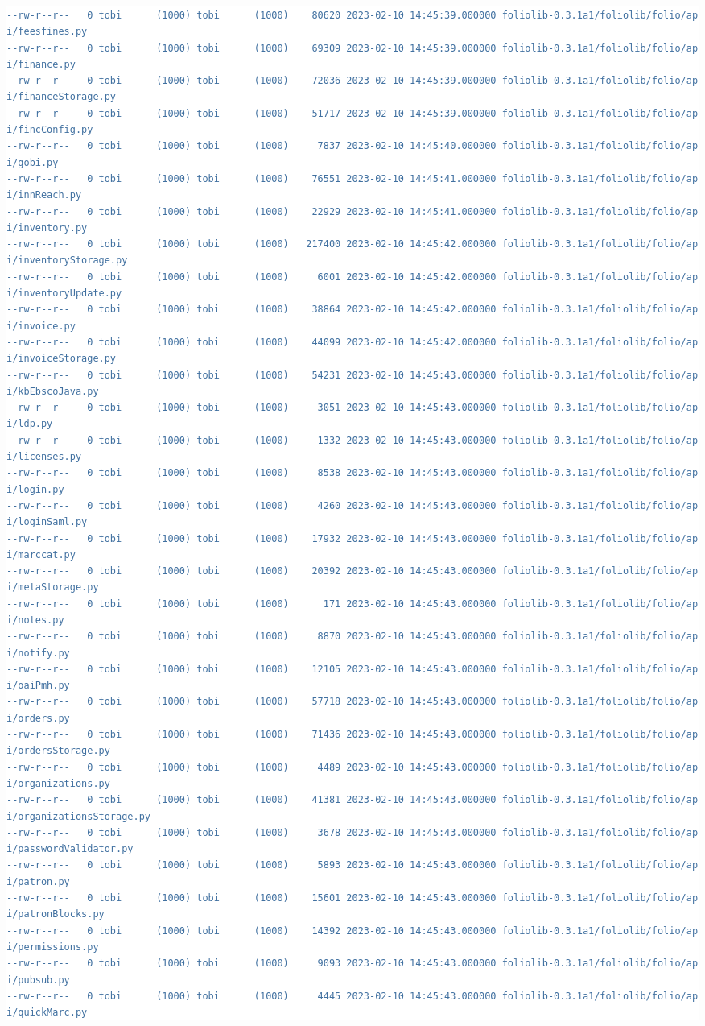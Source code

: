 ```diff
--rw-r--r--   0 tobi      (1000) tobi      (1000)    80620 2023-02-10 14:45:39.000000 foliolib-0.3.1a1/foliolib/folio/api/feesfines.py
--rw-r--r--   0 tobi      (1000) tobi      (1000)    69309 2023-02-10 14:45:39.000000 foliolib-0.3.1a1/foliolib/folio/api/finance.py
--rw-r--r--   0 tobi      (1000) tobi      (1000)    72036 2023-02-10 14:45:39.000000 foliolib-0.3.1a1/foliolib/folio/api/financeStorage.py
--rw-r--r--   0 tobi      (1000) tobi      (1000)    51717 2023-02-10 14:45:39.000000 foliolib-0.3.1a1/foliolib/folio/api/fincConfig.py
--rw-r--r--   0 tobi      (1000) tobi      (1000)     7837 2023-02-10 14:45:40.000000 foliolib-0.3.1a1/foliolib/folio/api/gobi.py
--rw-r--r--   0 tobi      (1000) tobi      (1000)    76551 2023-02-10 14:45:41.000000 foliolib-0.3.1a1/foliolib/folio/api/innReach.py
--rw-r--r--   0 tobi      (1000) tobi      (1000)    22929 2023-02-10 14:45:41.000000 foliolib-0.3.1a1/foliolib/folio/api/inventory.py
--rw-r--r--   0 tobi      (1000) tobi      (1000)   217400 2023-02-10 14:45:42.000000 foliolib-0.3.1a1/foliolib/folio/api/inventoryStorage.py
--rw-r--r--   0 tobi      (1000) tobi      (1000)     6001 2023-02-10 14:45:42.000000 foliolib-0.3.1a1/foliolib/folio/api/inventoryUpdate.py
--rw-r--r--   0 tobi      (1000) tobi      (1000)    38864 2023-02-10 14:45:42.000000 foliolib-0.3.1a1/foliolib/folio/api/invoice.py
--rw-r--r--   0 tobi      (1000) tobi      (1000)    44099 2023-02-10 14:45:42.000000 foliolib-0.3.1a1/foliolib/folio/api/invoiceStorage.py
--rw-r--r--   0 tobi      (1000) tobi      (1000)    54231 2023-02-10 14:45:43.000000 foliolib-0.3.1a1/foliolib/folio/api/kbEbscoJava.py
--rw-r--r--   0 tobi      (1000) tobi      (1000)     3051 2023-02-10 14:45:43.000000 foliolib-0.3.1a1/foliolib/folio/api/ldp.py
--rw-r--r--   0 tobi      (1000) tobi      (1000)     1332 2023-02-10 14:45:43.000000 foliolib-0.3.1a1/foliolib/folio/api/licenses.py
--rw-r--r--   0 tobi      (1000) tobi      (1000)     8538 2023-02-10 14:45:43.000000 foliolib-0.3.1a1/foliolib/folio/api/login.py
--rw-r--r--   0 tobi      (1000) tobi      (1000)     4260 2023-02-10 14:45:43.000000 foliolib-0.3.1a1/foliolib/folio/api/loginSaml.py
--rw-r--r--   0 tobi      (1000) tobi      (1000)    17932 2023-02-10 14:45:43.000000 foliolib-0.3.1a1/foliolib/folio/api/marccat.py
--rw-r--r--   0 tobi      (1000) tobi      (1000)    20392 2023-02-10 14:45:43.000000 foliolib-0.3.1a1/foliolib/folio/api/metaStorage.py
--rw-r--r--   0 tobi      (1000) tobi      (1000)      171 2023-02-10 14:45:43.000000 foliolib-0.3.1a1/foliolib/folio/api/notes.py
--rw-r--r--   0 tobi      (1000) tobi      (1000)     8870 2023-02-10 14:45:43.000000 foliolib-0.3.1a1/foliolib/folio/api/notify.py
--rw-r--r--   0 tobi      (1000) tobi      (1000)    12105 2023-02-10 14:45:43.000000 foliolib-0.3.1a1/foliolib/folio/api/oaiPmh.py
--rw-r--r--   0 tobi      (1000) tobi      (1000)    57718 2023-02-10 14:45:43.000000 foliolib-0.3.1a1/foliolib/folio/api/orders.py
--rw-r--r--   0 tobi      (1000) tobi      (1000)    71436 2023-02-10 14:45:43.000000 foliolib-0.3.1a1/foliolib/folio/api/ordersStorage.py
--rw-r--r--   0 tobi      (1000) tobi      (1000)     4489 2023-02-10 14:45:43.000000 foliolib-0.3.1a1/foliolib/folio/api/organizations.py
--rw-r--r--   0 tobi      (1000) tobi      (1000)    41381 2023-02-10 14:45:43.000000 foliolib-0.3.1a1/foliolib/folio/api/organizationsStorage.py
--rw-r--r--   0 tobi      (1000) tobi      (1000)     3678 2023-02-10 14:45:43.000000 foliolib-0.3.1a1/foliolib/folio/api/passwordValidator.py
--rw-r--r--   0 tobi      (1000) tobi      (1000)     5893 2023-02-10 14:45:43.000000 foliolib-0.3.1a1/foliolib/folio/api/patron.py
--rw-r--r--   0 tobi      (1000) tobi      (1000)    15601 2023-02-10 14:45:43.000000 foliolib-0.3.1a1/foliolib/folio/api/patronBlocks.py
--rw-r--r--   0 tobi      (1000) tobi      (1000)    14392 2023-02-10 14:45:43.000000 foliolib-0.3.1a1/foliolib/folio/api/permissions.py
--rw-r--r--   0 tobi      (1000) tobi      (1000)     9093 2023-02-10 14:45:43.000000 foliolib-0.3.1a1/foliolib/folio/api/pubsub.py
--rw-r--r--   0 tobi      (1000) tobi      (1000)     4445 2023-02-10 14:45:43.000000 foliolib-0.3.1a1/foliolib/folio/api/quickMarc.py
```
